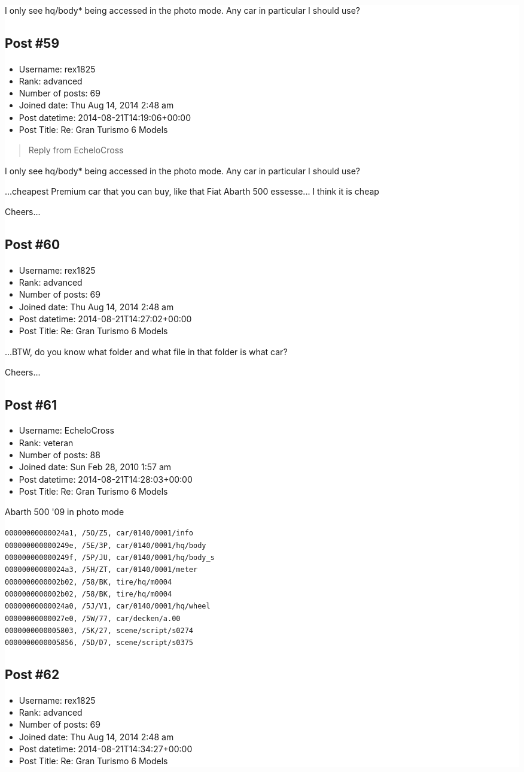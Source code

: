 
I only see hq/body* being accessed in the photo mode.  Any car in particular I should use?
## Post #59
- Username: rex1825
- Rank: advanced
- Number of posts: 69
- Joined date: Thu Aug 14, 2014 2:48 am
- Post datetime: 2014-08-21T14:19:06+00:00
- Post Title: Re: Gran Turismo 6 Models

> Reply from EcheloCross
>
> 
I only see hq/body* being accessed in the photo mode.  Any car in particular I should use?

...cheapest Premium car that you can buy, like that Fiat Abarth 500 essesse... I think it is cheap

Cheers...
## Post #60
- Username: rex1825
- Rank: advanced
- Number of posts: 69
- Joined date: Thu Aug 14, 2014 2:48 am
- Post datetime: 2014-08-21T14:27:02+00:00
- Post Title: Re: Gran Turismo 6 Models

...BTW, do you know what folder and what file in that folder is what car?

Cheers...
## Post #61
- Username: EcheloCross
- Rank: veteran
- Number of posts: 88
- Joined date: Sun Feb 28, 2010 1:57 am
- Post datetime: 2014-08-21T14:28:03+00:00
- Post Title: Re: Gran Turismo 6 Models

Abarth 500 '09 in photo mode

```
00000000000024a1, /5O/Z5, car/0140/0001/info
000000000000249e, /5E/3P, car/0140/0001/hq/body
000000000000249f, /5P/JU, car/0140/0001/hq/body_s
00000000000024a3, /5H/ZT, car/0140/0001/meter
0000000000002b02, /58/BK, tire/hq/m0004
0000000000002b02, /58/BK, tire/hq/m0004
00000000000024a0, /5J/V1, car/0140/0001/hq/wheel
00000000000027e0, /5W/77, car/decken/a.00
0000000000005803, /5K/27, scene/script/s0274
0000000000005856, /5D/D7, scene/script/s0375

```
## Post #62
- Username: rex1825
- Rank: advanced
- Number of posts: 69
- Joined date: Thu Aug 14, 2014 2:48 am
- Post datetime: 2014-08-21T14:34:27+00:00
- Post Title: Re: Gran Turismo 6 Models
